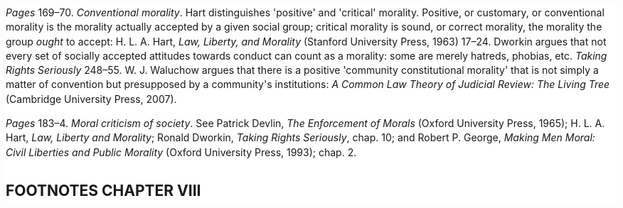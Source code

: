 *Pages* 169–70. *Conventional morality*. Hart distinguishes 'positive' and 'critical' morality. Positive, or customary, or conventional morality is the morality actually accepted by a given social group; critical morality is sound, or correct morality, the morality the group *ought* to accept: H. L. A. Hart, *Law, Liberty, and Morality* (Stanford University Press, 1963) 17–24. Dworkin argues that not every set of socially accepted attitudes towards conduct can count as a morality: some are merely hatreds, phobias, etc. *Taking Rights Seriously* 248–55. W. J. Waluchow argues that there is a positive 'community constitutional morality' that is not simply a matter of convention but presupposed by a community's institutions: *A Common Law Theory of Judicial Review: The Living Tree* (Cambridge University Press, 2007).

*Pages* 183–4. *Moral criticism of society*. See Patrick Devlin, *The Enforcement of Morals* (Oxford University Press, 1965); H. L. A. Hart, *Law, Liberty and Morality*; Ronald Dworkin, *Taking Rights Seriously*, chap. 10; and Robert P. George, *Making Men Moral: Civil Liberties and Public Morality* (Oxford University Press, 1993); chap. 2.

## FOOTNOTES CHAPTER VIII

[^156-1]: *De Civitate Dei*, IV, 4. 
[^168-1]: Below, p. 173 ff.